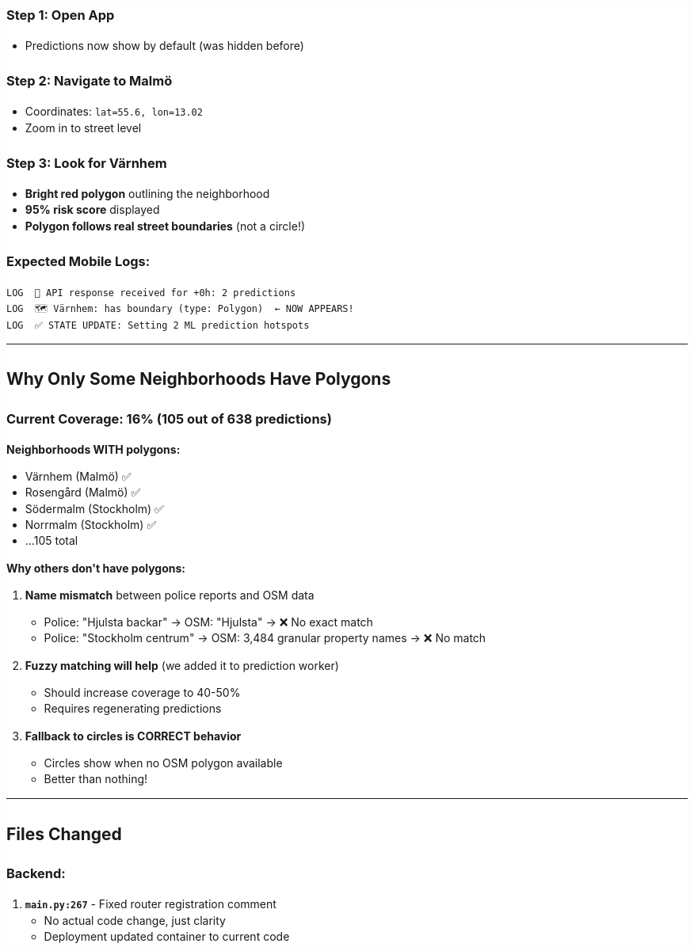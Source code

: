### Step 1: Open App
- Predictions now show by default (was hidden before)

### Step 2: Navigate to Malmö
- Coordinates: `lat=55.6, lon=13.02`
- Zoom in to street level

### Step 3: Look for Värnhem
- **Bright red polygon** outlining the neighborhood
- **95% risk score** displayed
- **Polygon follows real street boundaries** (not a circle!)

### Expected Mobile Logs:
```
LOG  📡 API response received for +0h: 2 predictions
LOG  🗺️ Värnhem: has boundary (type: Polygon)  ← NOW APPEARS!
LOG  ✅ STATE UPDATE: Setting 2 ML prediction hotspots
```

---

## Why Only Some Neighborhoods Have Polygons

### Current Coverage: 16% (105 out of 638 predictions)

**Neighborhoods WITH polygons:**
- Värnhem (Malmö) ✅
- Rosengård (Malmö) ✅
- Södermalm (Stockholm) ✅
- Norrmalm (Stockholm) ✅
- ...105 total

**Why others don't have polygons:**
1. **Name mismatch** between police reports and OSM data
   - Police: "Hjulsta backar" → OSM: "Hjulsta" → ❌ No exact match
   - Police: "Stockholm centrum" → OSM: 3,484 granular property names → ❌ No match

2. **Fuzzy matching will help** (we added it to prediction worker)
   - Should increase coverage to 40-50%
   - Requires regenerating predictions

3. **Fallback to circles is CORRECT behavior**
   - Circles show when no OSM polygon available
   - Better than nothing!

---

## Files Changed

### Backend:
1. **`main.py:267`** - Fixed router registration comment
   - No actual code change, just clarity
   - Deployment updated container to current code
